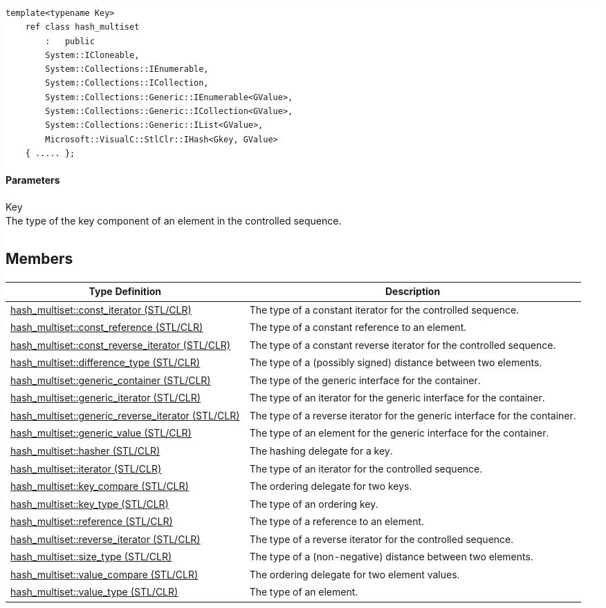 ```  
template<typename Key>  
    ref class hash_multiset  
        :   public  
        System::ICloneable,  
        System::Collections::IEnumerable,  
        System::Collections::ICollection,  
        System::Collections::Generic::IEnumerable<GValue>,  
        System::Collections::Generic::ICollection<GValue>,  
        System::Collections::Generic::IList<GValue>,  
        Microsoft::VisualC::StlClr::IHash<Gkey, GValue>  
    { ..... };  
```  
  
#### Parameters  
 Key  
 The type of the key component of an element in the controlled sequence.  
  
## Members  
  
|Type Definition|Description|  
|---------------------|-----------------|  
|[hash_multiset::const_iterator (STL/CLR)](../dotnet/hash-multiset-const-iterator-stl-clr.md)|The type of a constant iterator for the controlled sequence.|  
|[hash_multiset::const_reference (STL/CLR)](../dotnet/hash-multiset-const-reference-stl-clr.md)|The type of a constant reference to an element.|  
|[hash_multiset::const_reverse_iterator (STL/CLR)](../dotnet/hash-multiset-const-reverse-iterator-stl-clr.md)|The type of a constant reverse iterator for the controlled sequence.|  
|[hash_multiset::difference_type (STL/CLR)](../dotnet/hash-multiset-difference-type-stl-clr.md)|The type of a (possibly signed) distance between two elements.|  
|[hash_multiset::generic_container (STL/CLR)](../dotnet/hash-multiset-generic-container-stl-clr.md)|The type of the generic interface for the container.|  
|[hash_multiset::generic_iterator (STL/CLR)](../dotnet/hash-multiset-generic-iterator-stl-clr.md)|The type of an iterator for the generic interface for the container.|  
|[hash_multiset::generic_reverse_iterator (STL/CLR)](../dotnet/hash-multiset-generic-reverse-iterator-stl-clr.md)|The type of a reverse iterator for the generic interface for the container.|  
|[hash_multiset::generic_value (STL/CLR)](../dotnet/hash-multiset-generic-value-stl-clr.md)|The type of an element for the generic interface for the container.|  
|[hash_multiset::hasher (STL/CLR)](../dotnet/hash-multiset-hasher-stl-clr.md)|The hashing delegate for a key.|  
|[hash_multiset::iterator (STL/CLR)](../dotnet/hash-multiset-iterator-stl-clr.md)|The type of an iterator for the controlled sequence.|  
|[hash_multiset::key_compare (STL/CLR)](../dotnet/hash-multiset-key-compare-stl-clr.md)|The ordering delegate for two keys.|  
|[hash_multiset::key_type (STL/CLR)](../dotnet/hash-multiset-key-type-stl-clr.md)|The type of an ordering key.|  
|[hash_multiset::reference (STL/CLR)](../dotnet/hash-multiset-reference-stl-clr.md)|The type of a reference to an element.|  
|[hash_multiset::reverse_iterator (STL/CLR)](../dotnet/hash-multiset-reverse-iterator-stl-clr.md)|The type of a reverse iterator for the controlled sequence.|  
|[hash_multiset::size_type (STL/CLR)](../dotnet/hash-multiset-size-type-stl-clr.md)|The type of a (non-negative) distance between two elements.|  
|[hash_multiset::value_compare (STL/CLR)](../dotnet/hash-multiset-value-compare-stl-clr.md)|The ordering delegate for two element values.|  
|[hash_multiset::value_type (STL/CLR)](../dotnet/hash-multiset-value-type-stl-clr.md)|The type of an element.|  
  